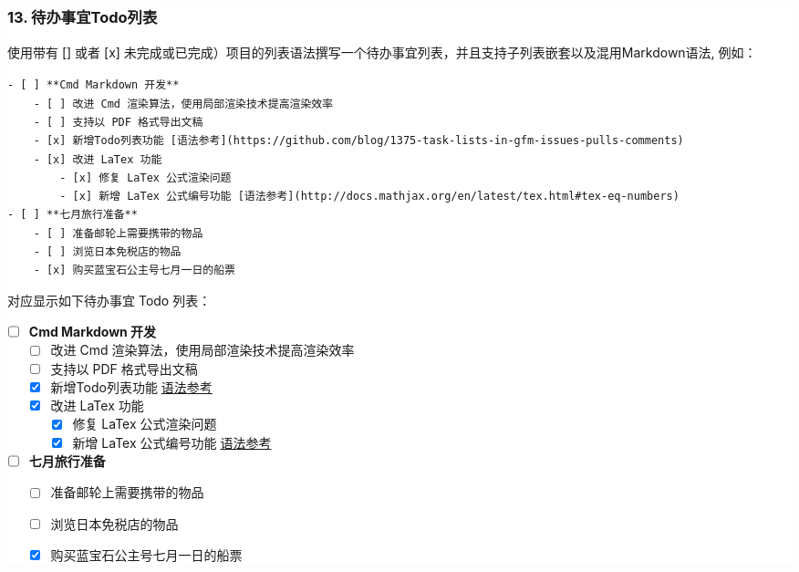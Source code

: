 ### 13. 待办事宜Todo列表

使用带有 [] 或者 [x] 未完成或已完成）项目的列表语法撰写一个待办事宜列表，并且支持子列表嵌套以及混用Markdown语法, 例如：

    - [ ] **Cmd Markdown 开发**
        - [ ] 改进 Cmd 渲染算法，使用局部渲染技术提高渲染效率
        - [ ] 支持以 PDF 格式导出文稿
        - [x] 新增Todo列表功能 [语法参考](https://github.com/blog/1375-task-lists-in-gfm-issues-pulls-comments)
        - [x] 改进 LaTex 功能
            - [x] 修复 LaTex 公式渲染问题
            - [x] 新增 LaTex 公式编号功能 [语法参考](http://docs.mathjax.org/en/latest/tex.html#tex-eq-numbers)
    - [ ] **七月旅行准备**
        - [ ] 准备邮轮上需要携带的物品
        - [ ] 浏览日本免税店的物品
        - [x] 购买蓝宝石公主号七月一日的船票
        
对应显示如下待办事宜 Todo 列表：
        
- [ ] **Cmd Markdown 开发**
    - [ ] 改进 Cmd 渲染算法，使用局部渲染技术提高渲染效率
    - [ ] 支持以 PDF 格式导出文稿
    - [x] 新增Todo列表功能 [语法参考](https://github.com/blog/1375-task-lists-in-gfm-issues-pulls-comments)
    - [x] 改进 LaTex 功能
        - [x] 修复 LaTex 公式渲染问题
        - [x] 新增 LaTex 公式编号功能 [语法参考](http://docs.mathjax.org/en/latest/tex.html#tex-eq-numbers)
- [ ] **七月旅行准备**
    - [ ] 准备邮轮上需要携带的物品
    - [ ] 浏览日本免税店的物品
    - [x] 购买蓝宝石公主号七月一日的船票
        


     


